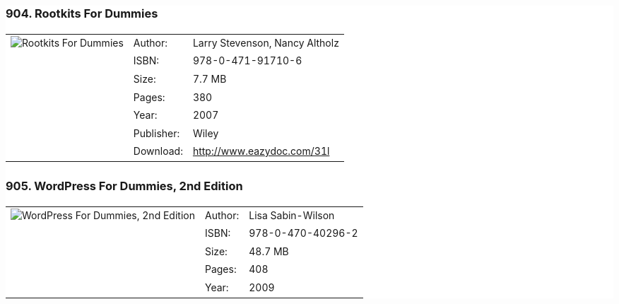 ### 904. Rootkits For Dummies

<table>
    <tr>
        <td rowspan="7">
            <img alt="Rootkits For Dummies" src="http://it-ebooks.info/images/ebooks/9/rootkits_for_dummies.jpg">
        </td>
        <td>Author:</td>
        <td>Larry Stevenson, Nancy Altholz</td>
    </tr>
    <tr>
        <td>ISBN:</td>
        <td>978-0-471-91710-6</td>
    </tr>
    <tr>
        <td>Size:</td>
        <td>7.7 MB</td>
    </tr>
    <tr>
        <td>Pages:</td>
        <td>380</td>
    </tr>
    <tr>
        <td>Year:</td>
        <td>2007</td>
    </tr>
    <tr>
        <td>Publisher:</td>
        <td>Wiley</td>
    </tr>
    <tr>
        <td>Download:</td>
        <td><a title="Download Rootkits For Dummies pdf" href="http://www.eazydoc.com/31l">http://www.eazydoc.com/31l</a></td>
    </tr>
</table>

### 905. WordPress For Dummies, 2nd Edition

<table>
    <tr>
        <td rowspan="7">
            <img alt="WordPress For Dummies, 2nd Edition" src="http://it-ebooks.info/images/ebooks/9/wordpress_for_dummies_2nd_edition.jpg">
        </td>
        <td>Author:</td>
        <td>Lisa Sabin-Wilson</td>
    </tr>
    <tr>
        <td>ISBN:</td>
        <td>978-0-470-40296-2</td>
    </tr>
    <tr>
        <td>Size:</td>
        <td>48.7 MB</td>
    </tr>
    <tr>
        <td>Pages:</td>
        <td>408</td>
    </tr>
    <tr>
        <td>Year:</td>
        <td>2009</td>